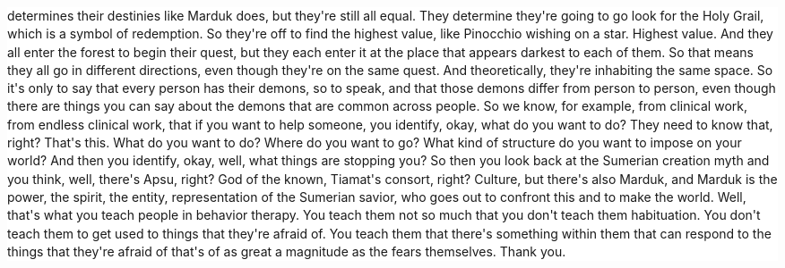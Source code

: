 determines their destinies like Marduk does, but they're still all equal. They determine they're going to go look for the Holy Grail, which is a symbol of redemption. So they're off to find the highest value, like Pinocchio wishing on a star. Highest value. And they all enter the forest to begin their quest, but they each enter it at the place that appears darkest to each of them. So that means they all go in different directions, even though they're on the same quest. And theoretically, they're inhabiting the same space. So it's only to say that every person has their demons, so to speak, and that those demons differ from person to person, even though there are things you can say about the demons that are common across people. So we know, for example, from clinical work, from endless clinical work, that if you want to help someone, you identify, okay, what do you want to do? They need to know that, right? That's this. What do you want to do? Where do you want to go? What kind of structure do you want to impose on your world? And then you identify, okay, well, what things are stopping you? So then you look back at the Sumerian creation myth and you think, well, there's Apsu, right? God of the known, Tiamat's consort, right? Culture, but there's also Marduk, and Marduk is the power, the spirit, the entity, representation of the Sumerian savior, who goes out to confront this and to make the world. Well, that's what you teach people in behavior therapy. You teach them not so much that you don't teach them habituation. You don't teach them to get used to things that they're afraid of. You teach them that there's something within them that can respond to the things that they're afraid of that's of as great a magnitude as the fears themselves. Thank you.